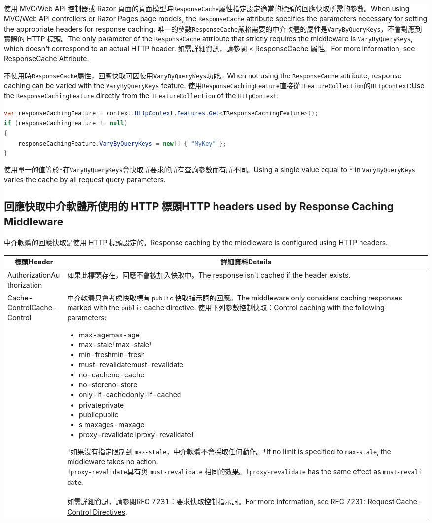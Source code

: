 <span data-ttu-id="15145-140">使用 MVC/Web API 控制器或 Razor 頁面的頁面模型時`ResponseCache`屬性指定設定適當的標頭的回應快取所需的參數。</span><span class="sxs-lookup"><span data-stu-id="15145-140">When using MVC/Web API controllers or Razor Pages page models, the `ResponseCache` attribute specifies the parameters necessary for setting the appropriate headers for response caching.</span></span> <span data-ttu-id="15145-141">唯一的參數`ResponseCache`嚴格需要的中介軟體的屬性是`VaryByQueryKeys`，不會對應到實際的 HTTP 標頭。</span><span class="sxs-lookup"><span data-stu-id="15145-141">The only parameter of the `ResponseCache` attribute that strictly requires the middleware is `VaryByQueryKeys`, which doesn't correspond to an actual HTTP header.</span></span> <span data-ttu-id="15145-142">如需詳細資訊，請參閱 < [ResponseCache 屬性](xref:performance/caching/response#responsecache-attribute)。</span><span class="sxs-lookup"><span data-stu-id="15145-142">For more information, see [ResponseCache Attribute](xref:performance/caching/response#responsecache-attribute).</span></span>

<span data-ttu-id="15145-143">不使用時`ResponseCache`屬性，回應快取可因使用`VaryByQueryKeys`功能。</span><span class="sxs-lookup"><span data-stu-id="15145-143">When not using the `ResponseCache` attribute, response caching can be varied with the `VaryByQueryKeys` feature.</span></span> <span data-ttu-id="15145-144">使用`ResponseCachingFeature`直接從`IFeatureCollection`的`HttpContext`:</span><span class="sxs-lookup"><span data-stu-id="15145-144">Use the `ResponseCachingFeature` directly from the `IFeatureCollection` of the `HttpContext`:</span></span>

```csharp
var responseCachingFeature = context.HttpContext.Features.Get<IResponseCachingFeature>();
if (responseCachingFeature != null)
{
    responseCachingFeature.VaryByQueryKeys = new[] { "MyKey" };
}
```

<span data-ttu-id="15145-145">使用單一的值等於`*`在`VaryByQueryKeys`會快取所要求的所有查詢參數而有所不同。</span><span class="sxs-lookup"><span data-stu-id="15145-145">Using a single value equal to `*` in `VaryByQueryKeys` varies the cache by all request query parameters.</span></span>

## <a name="http-headers-used-by-response-caching-middleware"></a><span data-ttu-id="15145-146">回應快取中介軟體所使用的 HTTP 標頭</span><span class="sxs-lookup"><span data-stu-id="15145-146">HTTP headers used by Response Caching Middleware</span></span>

<span data-ttu-id="15145-147">中介軟體的回應快取是使用 HTTP 標頭設定的。</span><span class="sxs-lookup"><span data-stu-id="15145-147">Response caching by the middleware is configured using HTTP headers.</span></span>

| <span data-ttu-id="15145-148">標頭</span><span class="sxs-lookup"><span data-stu-id="15145-148">Header</span></span> | <span data-ttu-id="15145-149">詳細資料</span><span class="sxs-lookup"><span data-stu-id="15145-149">Details</span></span> |
| ------ | ------- |
| <span data-ttu-id="15145-150">Authorization</span><span class="sxs-lookup"><span data-stu-id="15145-150">Authorization</span></span> | <span data-ttu-id="15145-151">如果此標頭存在，回應不會被加入快取中。</span><span class="sxs-lookup"><span data-stu-id="15145-151">The response isn't cached if the header exists.</span></span> |
| <span data-ttu-id="15145-152">Cache-Control</span><span class="sxs-lookup"><span data-stu-id="15145-152">Cache-Control</span></span> | <span data-ttu-id="15145-153">中介軟體只會考慮快取標有 `public` 快取指示詞的回應。</span><span class="sxs-lookup"><span data-stu-id="15145-153">The middleware only considers caching responses marked with the `public` cache directive.</span></span> <span data-ttu-id="15145-154">使用下列參數控制快取：</span><span class="sxs-lookup"><span data-stu-id="15145-154">Control caching with the following parameters:</span></span><ul><li><span data-ttu-id="15145-155">max-age</span><span class="sxs-lookup"><span data-stu-id="15145-155">max-age</span></span></li><li><span data-ttu-id="15145-156">max-stale&#8224;</span><span class="sxs-lookup"><span data-stu-id="15145-156">max-stale&#8224;</span></span></li><li><span data-ttu-id="15145-157">min-fresh</span><span class="sxs-lookup"><span data-stu-id="15145-157">min-fresh</span></span></li><li><span data-ttu-id="15145-158">must-revalidate</span><span class="sxs-lookup"><span data-stu-id="15145-158">must-revalidate</span></span></li><li><span data-ttu-id="15145-159">no-cache</span><span class="sxs-lookup"><span data-stu-id="15145-159">no-cache</span></span></li><li><span data-ttu-id="15145-160">no-store</span><span class="sxs-lookup"><span data-stu-id="15145-160">no-store</span></span></li><li><span data-ttu-id="15145-161">only-if-cached</span><span class="sxs-lookup"><span data-stu-id="15145-161">only-if-cached</span></span></li><li><span data-ttu-id="15145-162">private</span><span class="sxs-lookup"><span data-stu-id="15145-162">private</span></span></li><li><span data-ttu-id="15145-163">public</span><span class="sxs-lookup"><span data-stu-id="15145-163">public</span></span></li><li><span data-ttu-id="15145-164">s maxage</span><span class="sxs-lookup"><span data-stu-id="15145-164">s-maxage</span></span></li><li><span data-ttu-id="15145-165">proxy-revalidate&#8225;</span><span class="sxs-lookup"><span data-stu-id="15145-165">proxy-revalidate&#8225;</span></span></li></ul><span data-ttu-id="15145-166">&#8224;如果沒有指定限制到 `max-stale`，中介軟體不會採取任何動作。</span><span class="sxs-lookup"><span data-stu-id="15145-166">&#8224;If no limit is specified to `max-stale`, the middleware takes no action.</span></span><br><span data-ttu-id="15145-167">&#8225;`proxy-revalidate`具有與 `must-revalidate` 相同的效果。</span><span class="sxs-lookup"><span data-stu-id="15145-167">&#8225;`proxy-revalidate` has the same effect as `must-revalidate`.</span></span><br><br><span data-ttu-id="15145-168">如需詳細資訊，請參閱[RFC 7231：要求快取控制指示詞](https://tools.ietf.org/html/rfc7234#section-5.2.1)。</span><span class="sxs-lookup"><span data-stu-id="15145-168">For more information, see [RFC 7231: Request Cache-Control Directives](https://tools.ietf.org/html/rfc7234#section-5.2.1).</span></span> |